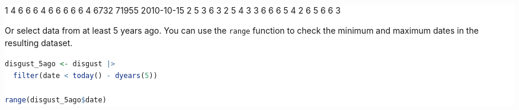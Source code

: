    <td style="text-align:right;"> 1 </td>
   <td style="text-align:right;"> 4 </td>
   <td style="text-align:right;"> 6 </td>
   <td style="text-align:right;"> 6 </td>
   <td style="text-align:right;"> 6 </td>
   <td style="text-align:right;"> 4 </td>
   <td style="text-align:right;"> 6 </td>
   <td style="text-align:right;"> 6 </td>
   <td style="text-align:right;"> 6 </td>
   <td style="text-align:right;"> 6 </td>
   <td style="text-align:right;"> 6 </td>
   <td style="text-align:right;"> 4 </td>
  </tr>
  <tr>
   <td style="text-align:right;"> 6732 </td>
   <td style="text-align:right;"> 71955 </td>
   <td style="text-align:left;"> 2010-10-15 </td>
   <td style="text-align:right;"> 2 </td>
   <td style="text-align:right;"> 5 </td>
   <td style="text-align:right;"> 3 </td>
   <td style="text-align:right;"> 6 </td>
   <td style="text-align:right;"> 3 </td>
   <td style="text-align:right;"> 2 </td>
   <td style="text-align:right;"> 5 </td>
   <td style="text-align:right;"> 4 </td>
   <td style="text-align:right;"> 3 </td>
   <td style="text-align:right;"> 3 </td>
   <td style="text-align:right;"> 6 </td>
   <td style="text-align:right;"> 6 </td>
   <td style="text-align:right;"> 6 </td>
   <td style="text-align:right;"> 5 </td>
   <td style="text-align:right;"> 4 </td>
   <td style="text-align:right;"> 2 </td>
   <td style="text-align:right;"> 6 </td>
   <td style="text-align:right;"> 5 </td>
   <td style="text-align:right;"> 6 </td>
   <td style="text-align:right;"> 6 </td>
   <td style="text-align:right;"> 3 </td>
  </tr>
</tbody>
</table>




Or select data from at least 5 years ago. You can use the `range` function to check the minimum and maximum dates in the resulting dataset.


```r
disgust_5ago <- disgust |>
  filter(date < today() - dyears(5))

range(disgust_5ago$date)
```
